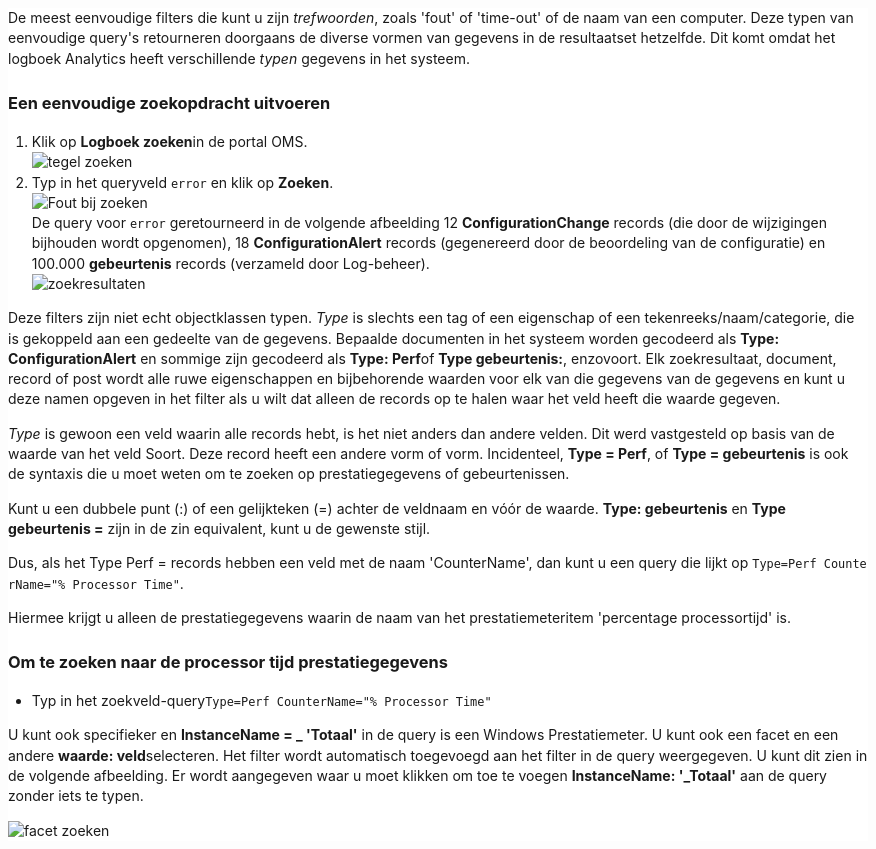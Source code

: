 De meest eenvoudige filters die kunt u zijn *trefwoorden*, zoals 'fout' of 'time-out' of de naam van een computer. Deze typen van eenvoudige query's retourneren doorgaans de diverse vormen van gegevens in de resultaatset hetzelfde. Dit komt omdat het logboek Analytics heeft verschillende *typen* gegevens in het systeem.


### <a name="to-conduct-a-simple-search"></a>Een eenvoudige zoekopdracht uitvoeren
1. Klik op **Logboek zoeken**in de portal OMS.  
    ![tegel zoeken](./media/log-analytics-log-searches/oms-overview-log-search.png)
2. Typ in het queryveld `error` en klik op **Zoeken**.  
    ![Fout bij zoeken](./media/log-analytics-log-searches/oms-search-error.png)  
    De query voor `error` geretourneerd in de volgende afbeelding 12 **ConfigurationChange** records (die door de wijzigingen bijhouden wordt opgenomen), 18 **ConfigurationAlert** records (gegenereerd door de beoordeling van de configuratie) en 100.000 **gebeurtenis** records (verzameld door Log-beheer).   
    ![zoekresultaten](./media/log-analytics-log-searches/oms-search-results01.png)  

Deze filters zijn niet echt objectklassen typen. *Type* is slechts een tag of een eigenschap of een tekenreeks/naam/categorie, die is gekoppeld aan een gedeelte van de gegevens. Bepaalde documenten in het systeem worden gecodeerd als **Type: ConfigurationAlert** en sommige zijn gecodeerd als **Type: Perf**of **Type gebeurtenis:**, enzovoort. Elk zoekresultaat, document, record of post wordt alle ruwe eigenschappen en bijbehorende waarden voor elk van die gegevens van de gegevens en kunt u deze namen opgeven in het filter als u wilt dat alleen de records op te halen waar het veld heeft die waarde gegeven.

*Type* is gewoon een veld waarin alle records hebt, is het niet anders dan andere velden. Dit werd vastgesteld op basis van de waarde van het veld Soort. Deze record heeft een andere vorm of vorm. Incidenteel, **Type = Perf**, of **Type = gebeurtenis** is ook de syntaxis die u moet weten om te zoeken op prestatiegegevens of gebeurtenissen.

Kunt u een dubbele punt (:) of een gelijkteken (=) achter de veldnaam en vóór de waarde. **Type: gebeurtenis** en **Type gebeurtenis =** zijn in de zin equivalent, kunt u de gewenste stijl.

Dus, als het Type Perf = records hebben een veld met de naam 'CounterName', dan kunt u een query die lijkt op `Type=Perf CounterName="% Processor Time"`.

Hiermee krijgt u alleen de prestatiegegevens waarin de naam van het prestatiemeteritem 'percentage processortijd' is.

### <a name="to-search-for-processor-time-performance-data"></a>Om te zoeken naar de processor tijd prestatiegegevens
- Typ in het zoekveld-query`Type=Perf CounterName="% Processor Time"`

U kunt ook specifieker en **InstanceName = _ 'Totaal'** in de query is een Windows Prestatiemeter. U kunt ook een facet en een andere **waarde: veld**selecteren. Het filter wordt automatisch toegevoegd aan het filter in de query weergegeven. U kunt dit zien in de volgende afbeelding. Er wordt aangegeven waar u moet klikken om toe te voegen **InstanceName: '_Totaal'** aan de query zonder iets te typen.

![facet zoeken](./media/log-analytics-log-searches/oms-search-facet.png)
